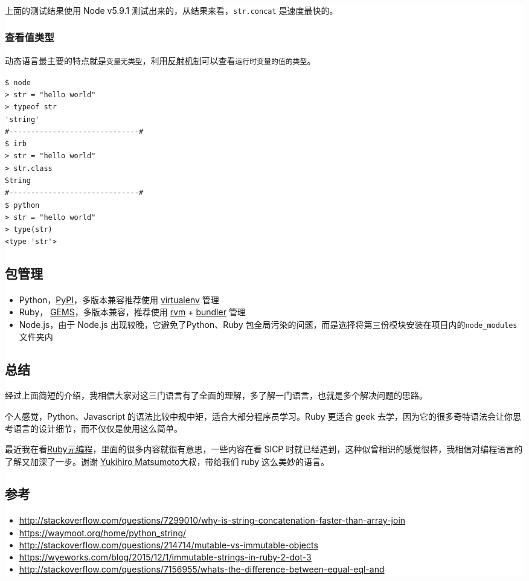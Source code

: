 上面的测试结果使用 Node v5.9.1 测试出来的，从结果来看，`str.concat` 是速度最快的。


### 查看值类型
动态语言最主要的特点就是`变量无类型`，利用[反射机制](https://en.wikipedia.org/wiki/Reflection_%28computer_programming%29)可以查看`运行时变量的值的类型`。
```
$ node
> str = "hello world"
> typeof str     
'string'
#------------------------------#
$ irb
> str = "hello world"
> str.class
String
#------------------------------#
$ python
> str = "hello world"
> type(str)
<type 'str'>
```

## 包管理

- Python，[PyPI](https://pypi.python.org/pypi)，多版本兼容推荐使用 [virtualenv](https://virtualenv.pypa.io) 管理
- Ruby， [GEMS](https://rubygems.org/)，多版本兼容，推荐使用 [rvm](https://rvm.io/) + [bundler](http://bundler.io/) 管理
- Node.js，由于 Node.js 出现较晚，它避免了Python、Ruby 包全局污染的问题，而是选择将第三份模块安装在项目内的`node_modules`文件夹内

## 总结


经过上面简短的介绍，我相信大家对这三门语言有了全面的理解，多了解一门语言，也就是多个解决问题的思路。

个人感觉，Python、Javascript 的语法比较中规中矩，适合大部分程序员学习。Ruby 更适合 geek 去学，因为它的很多奇特语法会让你思考语言的设计细节，而不仅仅是使用这么简单。

最近我在看[Ruby元编程](https://book.douban.com/subject/7056800/)，里面的很多内容就很有意思，一些内容在看 SICP 时就已经遇到，这种似曾相识的感觉很棒，我相信对编程语言的了解又加深了一步。谢谢 [Yukihiro Matsumoto](https://en.wikipedia.org/wiki/Yukihiro_Matsumoto)大叔，带给我们 ruby 这么美妙的语言。

## 参考

- http://stackoverflow.com/questions/7299010/why-is-string-concatenation-faster-than-array-join
- https://waymoot.org/home/python_string/
- http://stackoverflow.com/questions/214714/mutable-vs-immutable-objects
- https://wyeworks.com/blog/2015/12/1/immutable-strings-in-ruby-2-dot-3
- http://stackoverflow.com/questions/7156955/whats-the-difference-between-equal-eql-and
